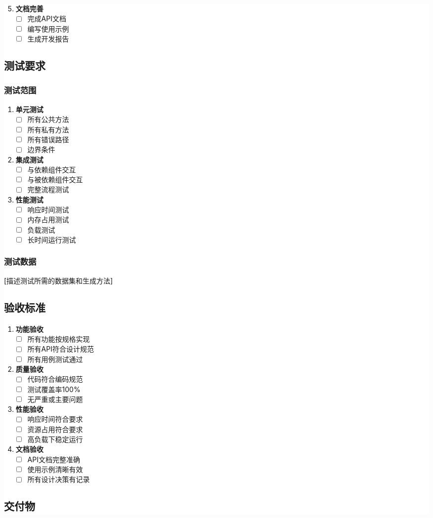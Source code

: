 5. **文档完善**
   - [ ] 完成API文档
   - [ ] 编写使用示例
   - [ ] 生成开发报告

## 测试要求

### 测试范围

1. **单元测试**
   - [ ] 所有公共方法
   - [ ] 所有私有方法
   - [ ] 所有错误路径
   - [ ] 边界条件

2. **集成测试**
   - [ ] 与依赖组件交互
   - [ ] 与被依赖组件交互
   - [ ] 完整流程测试

3. **性能测试**
   - [ ] 响应时间测试
   - [ ] 内存占用测试
   - [ ] 负载测试
   - [ ] 长时间运行测试

### 测试数据

[描述测试所需的数据集和生成方法]

## 验收标准

1. **功能验收**
   - [ ] 所有功能按规格实现
   - [ ] 所有API符合设计规范
   - [ ] 所有用例测试通过

2. **质量验收**
   - [ ] 代码符合编码规范
   - [ ] 测试覆盖率100%
   - [ ] 无严重或主要问题

3. **性能验收**
   - [ ] 响应时间符合要求
   - [ ] 资源占用符合要求
   - [ ] 高负载下稳定运行

4. **文档验收**
   - [ ] API文档完整准确
   - [ ] 使用示例清晰有效
   - [ ] 所有设计决策有记录

## 交付物
